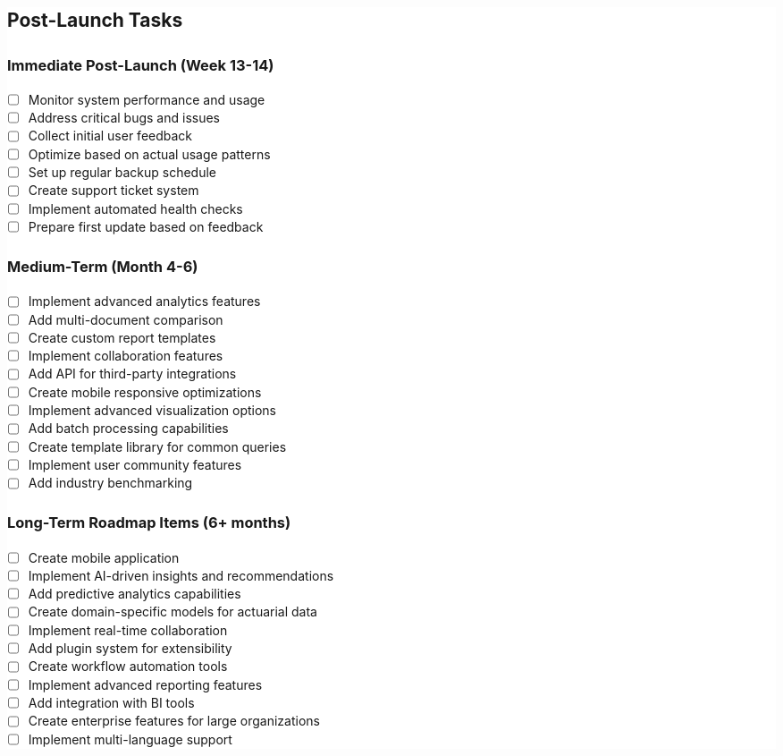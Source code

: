 ## Post-Launch Tasks

### Immediate Post-Launch (Week 13-14)
- [ ] Monitor system performance and usage
- [ ] Address critical bugs and issues
- [ ] Collect initial user feedback
- [ ] Optimize based on actual usage patterns
- [ ] Set up regular backup schedule
- [ ] Create support ticket system
- [ ] Implement automated health checks
- [ ] Prepare first update based on feedback

### Medium-Term (Month 4-6)
- [ ] Implement advanced analytics features
- [ ] Add multi-document comparison
- [ ] Create custom report templates
- [ ] Implement collaboration features
- [ ] Add API for third-party integrations
- [ ] Create mobile responsive optimizations
- [ ] Implement advanced visualization options
- [ ] Add batch processing capabilities
- [ ] Create template library for common queries
- [ ] Implement user community features
- [ ] Add industry benchmarking

### Long-Term Roadmap Items (6+ months)
- [ ] Create mobile application
- [ ] Implement AI-driven insights and recommendations
- [ ] Add predictive analytics capabilities
- [ ] Create domain-specific models for actuarial data
- [ ] Implement real-time collaboration
- [ ] Add plugin system for extensibility
- [ ] Create workflow automation tools
- [ ] Implement advanced reporting features
- [ ] Add integration with BI tools
- [ ] Create enterprise features for large organizations
- [ ] Implement multi-language support
